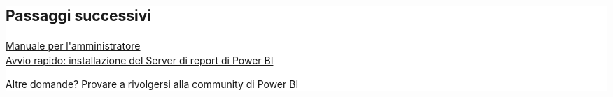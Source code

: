 ## <a name="next-steps"></a>Passaggi successivi
[Manuale per l'amministratore](admin-handbook-overview.md)  
[Avvio rapido: installazione del Server di report di Power BI](quickstart-install-report-server.md)  

Altre domande? [Provare a rivolgersi alla community di Power BI](https://community.powerbi.com/)


